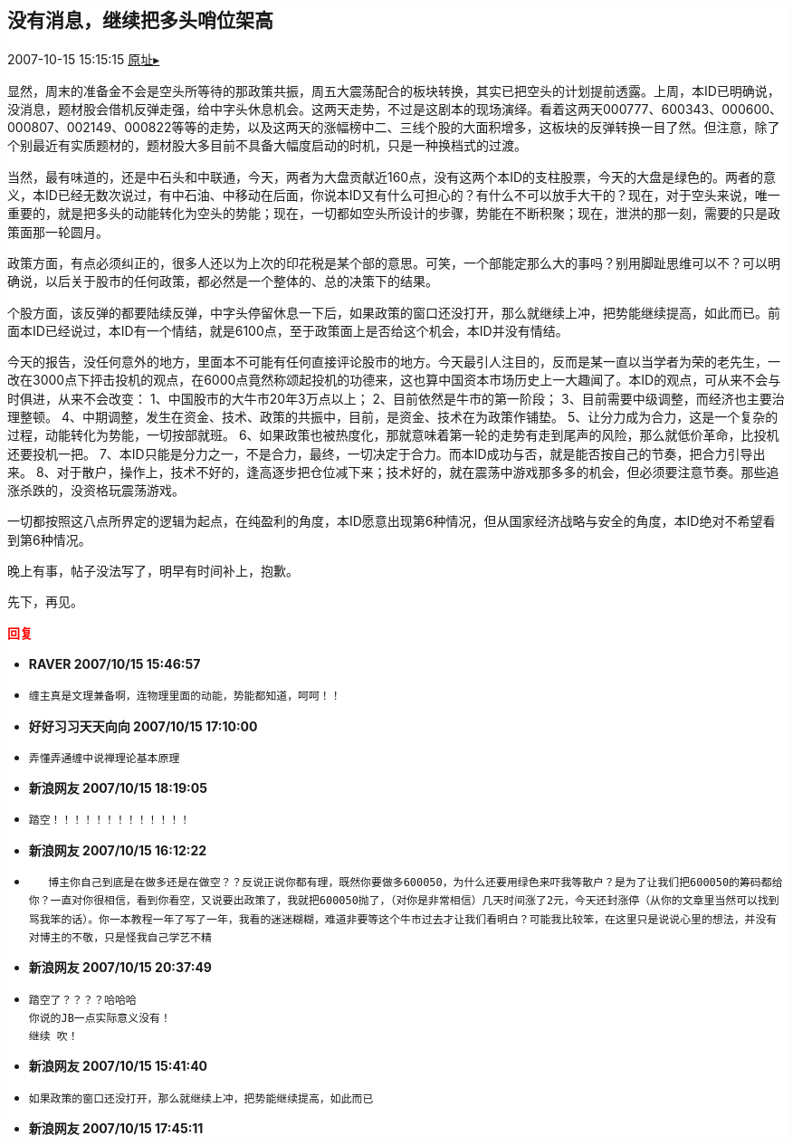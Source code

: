 ## 没有消息，继续把多头哨位架高
2007-10-15 15:15:15
[原址▸](http://www.fxgan.com/chan_time/2007_07_12/686.htm)



 显然，周末的准备金不会是空头所等待的那政策共振，周五大震荡配合的板块转换，其实已把空头的计划提前透露。上周，本ID已明确说，没消息，题材股会借机反弹走强，给中字头休息机会。这两天走势，不过是这剧本的现场演绎。看着这两天000777、600343、000600、000807、002149、000822等等的走势，以及这两天的涨幅榜中二、三线个股的大面积增多，这板块的反弹转换一目了然。但注意，除了个别最近有实质题材的，题材股大多目前不具备大幅度启动的时机，只是一种换档式的过渡。
 
 当然，最有味道的，还是中石头和中联通，今天，两者为大盘贡献近160点，没有这两个本ID的支柱股票，今天的大盘是绿色的。两者的意义，本ID已经无数次说过，有中石油、中移动在后面，你说本ID又有什么可担心的？有什么不可以放手大干的？现在，对于空头来说，唯一重要的，就是把多头的动能转化为空头的势能；现在，一切都如空头所设计的步骤，势能在不断积聚；现在，泄洪的那一刻，需要的只是政策面那一轮圆月。
 
 政策方面，有点必须纠正的，很多人还以为上次的印花税是某个部的意思。可笑，一个部能定那么大的事吗？别用脚趾思维可以不？可以明确说，以后关于股市的任何政策，都必然是一个整体的、总的决策下的结果。
 
 个股方面，该反弹的都要陆续反弹，中字头停留休息一下后，如果政策的窗口还没打开，那么就继续上冲，把势能继续提高，如此而已。前面本ID已经说过，本ID有一个情结，就是6100点，至于政策面上是否给这个机会，本ID并没有情结。
 
 今天的报告，没任何意外的地方，里面本不可能有任何直接评论股市的地方。今天最引人注目的，反而是某一直以当学者为荣的老先生，一改在3000点下抨击投机的观点，在6000点竟然称颂起投机的功德来，这也算中国资本市场历史上一大趣闻了。本ID的观点，可从来不会与时俱进，从来不会改变：
 1、中国股市的大牛市20年3万点以上；
      2、目前依然是牛市的第一阶段；
      3、目前需要中级调整，而经济也主要治理整顿。
      4、中期调整，发生在资金、技术、政策的共振中，目前，是资金、技术在为政策作铺垫。
      5、让分力成为合力，这是一个复杂的过程，动能转化为势能，一切按部就班。
      6、如果政策也被热度化，那就意味着第一轮的走势有走到尾声的风险，那么就低价革命，比投机还要投机一把。
 7、本ID只能是分力之一，不是合力，最终，一切决定于合力。而本ID成功与否，就是能否按自己的节奏，把合力引导出来。
 8、对于散户，操作上，技术不好的，逢高逐步把仓位减下来；技术好的，就在震荡中游戏那多多的机会，但必须要注意节奏。那些追涨杀跌的，没资格玩震荡游戏。
 
 一切都按照这八点所界定的逻辑为起点，在纯盈利的角度，本ID愿意出现第6种情况，但从国家经济战略与安全的角度，本ID绝对不希望看到第6种情况。
 
 晚上有事，帖子没法写了，明早有时间补上，抱歉。
 
 先下，再见。





<font color='red'>**回复**</font>


- **RAVER 2007/10/15 15:46:57**
- ```
  缠主真是文理兼备啊，连物理里面的动能，势能都知道，呵呵！！
  ```
- **好好习习天天向向 2007/10/15 17:10:00**
- ```
  弄懂弄通缠中说禅理论基本原理
  ```
- **新浪网友 2007/10/15 18:19:05**
- ```
  踏空！！！！！！！！！！！！！
  ```
- **新浪网友 2007/10/15 16:12:22**
- ```
     博主你自己到底是在做多还是在做空？？反说正说你都有理，既然你要做多600050，为什么还要用绿色来吓我等散户？是为了让我们把600050的筹码都给你？一直对你很相信，看到你看空，又说要出政策了，我就把600050抛了，（对你是非常相信）几天时间涨了2元，今天还封涨停（从你的文章里当然可以找到骂我笨的话）。你一本教程一年了写了一年，我看的迷迷糊糊，难道非要等这个牛市过去才让我们看明白？可能我比较笨，在这里只是说说心里的想法，并没有对博主的不敬，只是怪我自己学艺不精
  ```
- **新浪网友 2007/10/15 20:37:49**
- ```
  踏空了？？？？哈哈哈
  你说的JB一点实际意义没有！
  继续 吹！
  ```
- **新浪网友 2007/10/15 15:41:40**
- ```
  如果政策的窗口还没打开，那么就继续上冲，把势能继续提高，如此而已
  ```
- **新浪网友 2007/10/15 17:45:11**